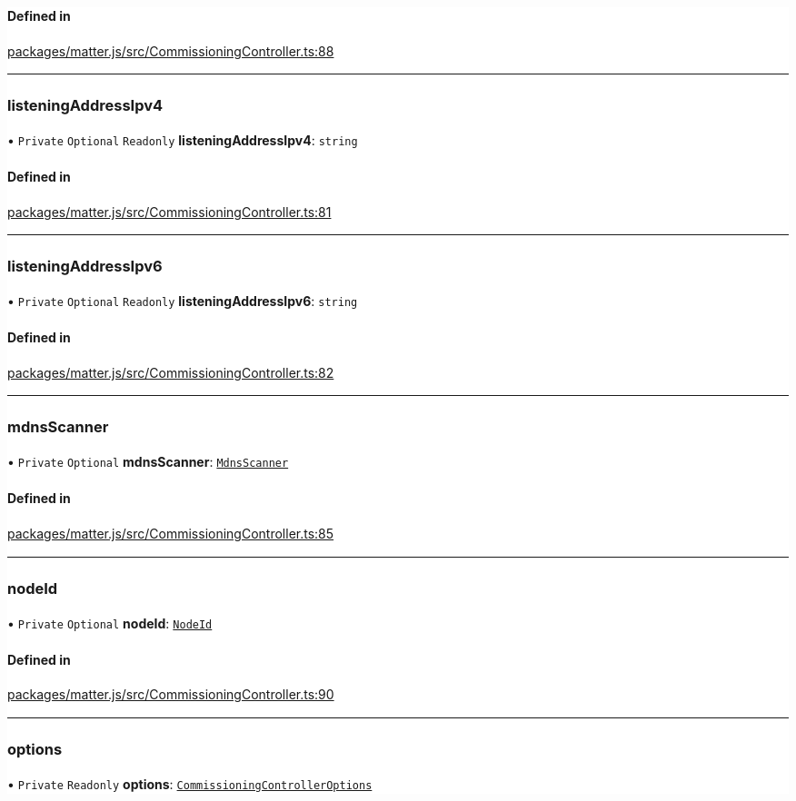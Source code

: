 #### Defined in

[packages/matter.js/src/CommissioningController.ts:88](https://github.com/project-chip/matter.js/blob/16d5b0d/packages/matter.js/src/CommissioningController.ts#L88)

___

### listeningAddressIpv4

• `Private` `Optional` `Readonly` **listeningAddressIpv4**: `string`

#### Defined in

[packages/matter.js/src/CommissioningController.ts:81](https://github.com/project-chip/matter.js/blob/16d5b0d/packages/matter.js/src/CommissioningController.ts#L81)

___

### listeningAddressIpv6

• `Private` `Optional` `Readonly` **listeningAddressIpv6**: `string`

#### Defined in

[packages/matter.js/src/CommissioningController.ts:82](https://github.com/project-chip/matter.js/blob/16d5b0d/packages/matter.js/src/CommissioningController.ts#L82)

___

### mdnsScanner

• `Private` `Optional` **mdnsScanner**: [`MdnsScanner`](mdns_export.MdnsScanner.md)

#### Defined in

[packages/matter.js/src/CommissioningController.ts:85](https://github.com/project-chip/matter.js/blob/16d5b0d/packages/matter.js/src/CommissioningController.ts#L85)

___

### nodeId

• `Private` `Optional` **nodeId**: [`NodeId`](../modules/datatype_export.md#nodeid)

#### Defined in

[packages/matter.js/src/CommissioningController.ts:90](https://github.com/project-chip/matter.js/blob/16d5b0d/packages/matter.js/src/CommissioningController.ts#L90)

___

### options

• `Private` `Readonly` **options**: [`CommissioningControllerOptions`](../interfaces/export.CommissioningControllerOptions.md)
